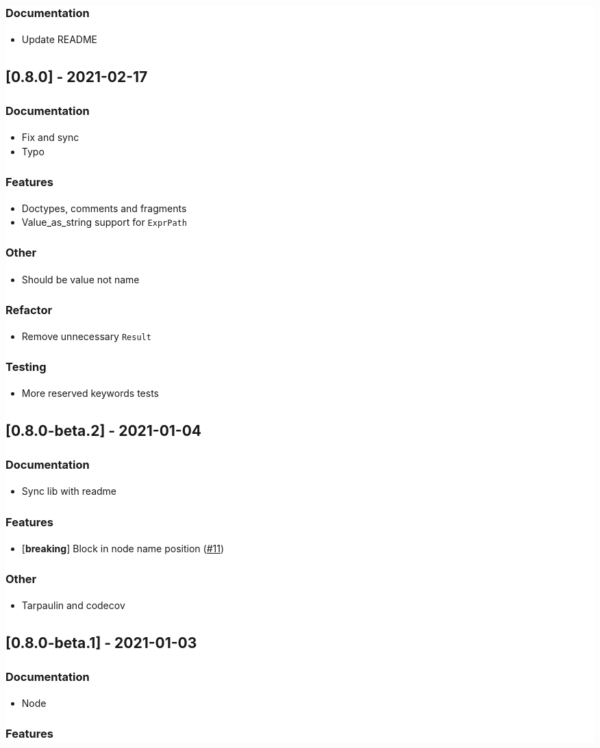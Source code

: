 ### Documentation

- Update README

## [0.8.0] - 2021-02-17

### Documentation

- Fix and sync
- Typo

### Features

- Doctypes, comments and fragments
- Value_as_string support for `ExprPath`

### Other

- Should be value not name

### Refactor

- Remove unnecessary `Result`

### Testing

- More reserved keywords tests

## [0.8.0-beta.2] - 2021-01-04

### Documentation

- Sync lib with readme

### Features

- [**breaking**] Block in node name position ([#11](https://github.com/stoically/syn-rsx/issues/11))

### Other

- Tarpaulin and codecov

## [0.8.0-beta.1] - 2021-01-03

### Documentation

- Node

### Features
